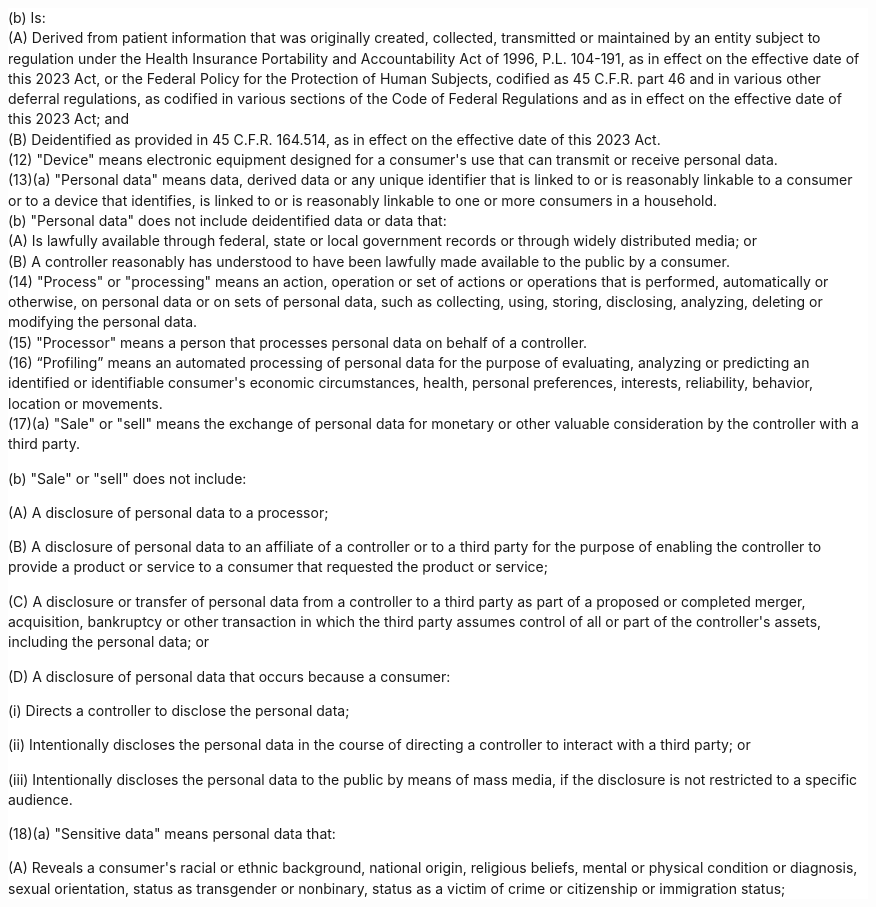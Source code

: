 (b) Is:  
(A) Derived from patient information that was originally created, collected, transmitted or maintained by an entity subject to regulation under the Health Insurance Portability and Accountability Act of 1996, P.L. 104-191, as in effect on the effective date of this 2023 Act, or the Federal Policy for the Protection of Human Subjects, codified as 45 C.F.R. part 46 and in various other deferral regulations, as codified in various sections of the Code of Federal Regulations and as in effect on the effective date of this 2023 Act; and  
(B) Deidentified as provided in 45 C.F.R. 164.514, as in effect on the effective date of this 2023 Act.  
(12) "Device" means electronic equipment designed for a consumer's use that can transmit or receive personal data.  
(13)(a) "Personal data" means data, derived data or any unique identifier that is linked to or is reasonably linkable to a consumer or to a device that identifies, is linked to or is reasonably linkable to one or more consumers in a household.  
(b) "Personal data" does not include deidentified data or data that:  
(A) Is lawfully available through federal, state or local government records or through widely distributed media; or  
(B) A controller reasonably has understood to have been lawfully made available to the public by a consumer.  
(14) "Process" or "processing" means an action, operation or set of actions or operations that is performed, automatically or otherwise, on personal data or on sets of personal data, such as collecting, using, storing, disclosing, analyzing, deleting or modifying the personal data.  
(15) "Processor" means a person that processes personal data on behalf of a controller.  
(16) “Profiling” means an automated processing of personal data for the purpose of evaluating, analyzing or predicting an identified or identifiable consumer's economic circumstances, health, personal preferences, interests, reliability, behavior, location or movements.  
(17)(a) "Sale" or "sell" means the exchange of personal data for monetary or other valuable consideration by the controller with a third party.

(b) "Sale" or "sell" does not include:

(A) A disclosure of personal data to a processor;

(B) A disclosure of personal data to an affiliate of a controller or to a third party for the purpose of enabling the controller to provide a product or service to a consumer that requested the product or service;

(C) A disclosure or transfer of personal data from a controller to a third party as part of a proposed or completed merger, acquisition, bankruptcy or other transaction in which the third party assumes control of all or part of the controller's assets, including the personal data; or

(D) A disclosure of personal data that occurs because a consumer:

(i) Directs a controller to disclose the personal data;

(ii) Intentionally discloses the personal data in the course of directing a controller to interact with a third party; or

(iii) Intentionally discloses the personal data to the public by means of mass media, if the disclosure is not restricted to a specific audience.

(18)(a) "Sensitive data" means personal data that:

(A) Reveals a consumer's racial or ethnic background, national origin, religious beliefs, mental or physical condition or diagnosis, sexual orientation, status as transgender or nonbinary, status as a victim of crime or citizenship or immigration status;
